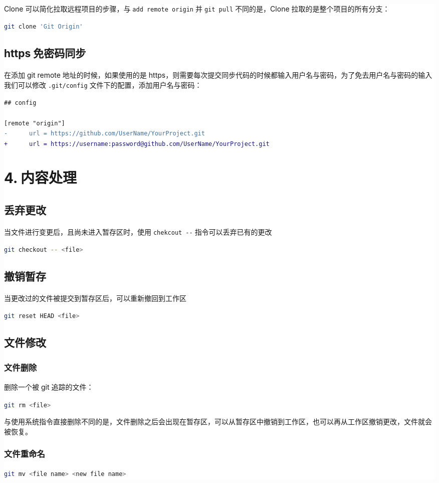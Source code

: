 Clone 可以简化拉取远程项目的步骤，与 `add remote origin` 并 `git pull` 不同的是，Clone 拉取的是整个项目的所有分支：

```sh
git clone 'Git Origin' 
```

## https 免密码同步

在添加 git remote 地址的时候，如果使用的是 https，则需要每次提交同步代码的时候都输入用户名与密码，为了免去用户名与密码的输入我们可以修改 `.git/config` 文件下的配置，添加用户名与密码：

```diff
## config

[remote "origin"]
-      url = https://github.com/UserName/YourProject.git
+      url = https://username:password@github.com/UserName/YourProject.git
```

# 4. 内容处理

## 丢弃更改

当文件进行变更后，且尚未进入暂存区时，使用 `chekcout --` 指令可以丢弃已有的更改

```sh
git checkout -- <file>
```

## 撤销暂存

当更改过的文件被提交到暂存区后，可以重新撤回到工作区

```sh
git reset HEAD <file>
```

## 文件修改

### 文件删除

删除一个被 git 追踪的文件：

```sh
git rm <file>
```

与使用系统指令直接删除不同的是，文件删除之后会出现在暂存区，可以从暂存区中撤销到工作区，也可以再从工作区撤销更改，文件就会被恢复。


### 文件重命名

```sh
git mv <file name> <new file name>
```
